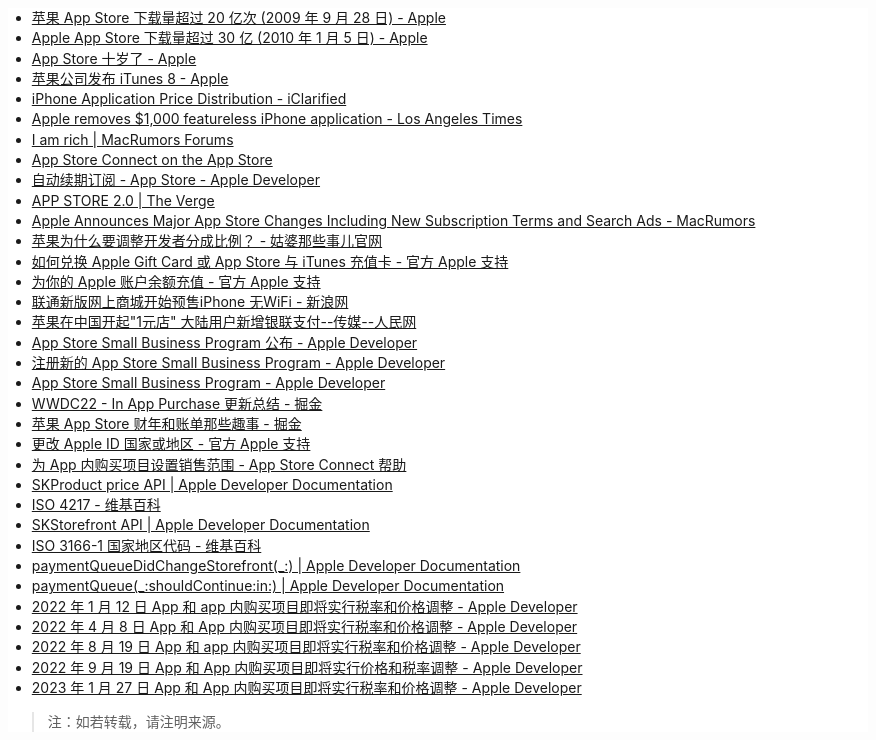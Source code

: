* [苹果 App Store 下载量超过 20 亿次 (2009 年 9 月 28 日) - Apple](https://www.apple.com.cn/newsroom/2009/09/28Apples-App-Store-Downloads-Top-Two-Billion/)
* [Apple App Store 下载量超过 30 亿 (2010 年 1 月 5 日) - Apple](https://www.apple.com.cn/newsroom/2010/01/05Apples-App-Store-Downloads-Top-Three-Billion/)
* [App Store 十岁了 - Apple](https://www.apple.com.cn/newsroom/2018/07/app-store-turns-10/)
* [苹果公司发布 iTunes 8 - Apple](https://www.apple.com.cn/newsroom/2008/09/09Apple-Announces-iTunes-8/)
* [iPhone Application Price Distribution - iClarified](https://www.iclarified.com/1500/iphone-application-price-distribution)
* [Apple removes $1,000 featureless iPhone application - Los Angeles Times](https://www.latimes.com/archives/blogs/technology-blog/story/2008-08-07/apple-removes-1-000-featureless-iphone-application)
* [I am rich | MacRumors Forums](https://forums.macrumors.com/threads/i-am-rich.1542562/page-2)
* [App Store Connect on the App Store](https://apps.apple.com/cn/app/app-store-connect/id1234793120)
* [自动续期订阅 - App Store - Apple Developer](https://developer.apple.com/cn/app-store/subscriptions/)
* [APP STORE 2.0 | The Verge](https://www.theverge.com/2016/6/8/11880730/apple-app-store-subscription-update-phil-schiller-interview)
* [Apple Announces Major App Store Changes Including New Subscription Terms and Search Ads - MacRumors](https://www.macrumors.com/2016/06/08/apple-major-app-store-changes/)
* [苹果为什么要调整开发者分成比例？ - 姑婆那些事儿官网](http://gupowang.com/article/view/4536)
* [如何兑换 Apple Gift Card 或 App Store 与 iTunes 充值卡 - 官方 Apple 支持](https://support.apple.com/zh-cn/HT201209)
* [为你的 Apple 账户余额充值 - 官方 Apple 支持](https://support.apple.com/zh-cn/HT208687)
* [联通新版网上商城开始预售iPhone 无WiFi - 新浪网](http://tech.sina.com.cn/t/2009-10-01/00593483079.shtml)
* [苹果在中国开起"1元店" 大陆用户新增银联支付--传媒--人民网](http://media.people.com.cn/n/2014/1124/c40606-26078273.html)
* [App Store Small Business Program 公布 - Apple Developer](https://developer.apple.com/cn/news/?id=i7jzeefs)
* [注册新的 App Store Small Business Program - Apple Developer](https://developer.apple.com/cn/news/?id=6lyxewwp)
* [App Store Small Business Program - Apple Developer](https://developer.apple.com/cn/app-store/small-business-program/)
* [WWDC22 - In App Purchase 更新总结 - 掘金](https://juejin.cn/post/7118958291446661134)
* [苹果 App Store 财年和账单那些趣事 - 掘金](https://juejin.cn/post/7097126999827628063)
* [更改 Apple ID 国家或地区 - 官方 Apple 支持](https://support.apple.com/zh-cn/HT201389)
* [为 App 内购买项目设置销售范围 - App Store Connect 帮助](https://help.apple.com/app-store-connect/#/dev360aba524)
* [SKProduct price API | Apple Developer Documentation](https://developer.apple.com/documentation/storekit/skproduct/1506094-price)
* [ISO 4217 - 维基百科](https://zh.wikipedia.org/wiki/ISO_4217)
* [SKStorefront API | Apple Developer Documentation](https://developer.apple.com/documentation/storekit/skstorefront)
* [ISO 3166-1 国家地区代码 - 维基百科](https://zh.wikipedia.org/wiki/%E5%9C%8B%E5%AE%B6%E5%9C%B0%E5%8D%80%E4%BB%A3%E7%A2%BC)
* [paymentQueueDidChangeStorefront(_:) | Apple Developer Documentation](https://developer.apple.com/documentation/storekit/skpaymenttransactionobserver/3242936-paymentqueuedidchangestorefront)
* [paymentQueue(_:shouldContinue:in:) | Apple Developer Documentation](https://developer.apple.com/documentation/storekit/skpaymentqueuedelegate/3242935-paymentqueue)
* [2022 年 1 月 12 日 App 和 app 内购买项目即将实行税率和价格调整 - Apple Developer](https://developer.apple.com/cn/news/?id=tudh8rec)
* [2022 年 4 月 8 日 App 和 App 内购买项目即将实行税率和价格调整 - Apple Developer](https://developer.apple.com/cn/news/?id=3g0zsfvn)
* [2022 年 8 月 19 日 App 和 app 内购买项目即将实行税率和价格调整 - Apple Developer](https://developer.apple.com/cn/news/?id=l42tc8ie)
* [2022 年 9 月 19 日 App 和 App 内购买项目即将实行价格和税率调整 - Apple Developer](https://developer.apple.com/cn/news/?id=e1b1hcmv)
* [2023 年 1 月 27 日 App 和 App 内购买项目即将实行税率和价格调整 - Apple Developer](https://developer.apple.com/cn/news/?id=g8dce2t4)

> 注：如若转载，请注明来源。